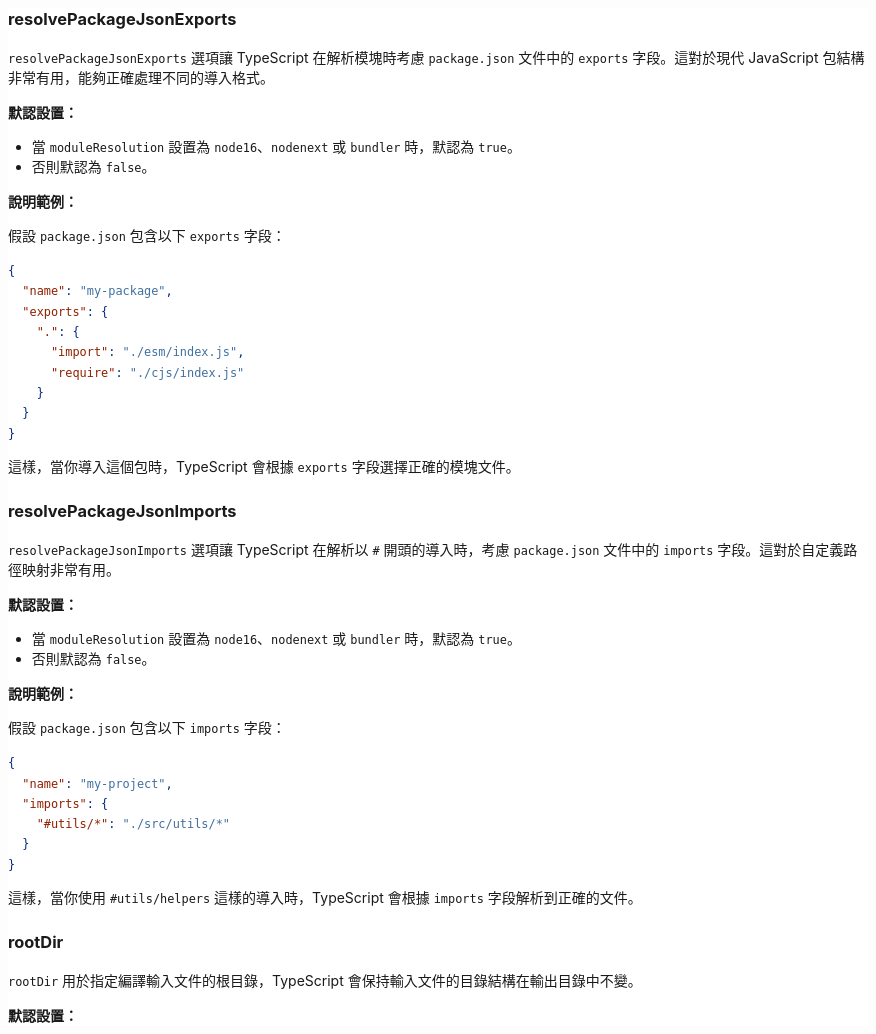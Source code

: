 ### **resolvePackageJsonExports**

`resolvePackageJsonExports` 選項讓 TypeScript 在解析模塊時考慮 `package.json` 文件中的 `exports` 字段。這對於現代 JavaScript 包結構非常有用，能夠正確處理不同的導入格式。

**默認設置：**

- 當 `moduleResolution` 設置為 `node16`、`nodenext` 或 `bundler` 時，默認為 `true`。
- 否則默認為 `false`。

**說明範例：**

假設 `package.json` 包含以下 `exports` 字段：

```json
{
  "name": "my-package",
  "exports": {
    ".": {
      "import": "./esm/index.js",
      "require": "./cjs/index.js"
    }
  }
}
```

這樣，當你導入這個包時，TypeScript 會根據 `exports` 字段選擇正確的模塊文件。

### **resolvePackageJsonImports**

`resolvePackageJsonImports` 選項讓 TypeScript 在解析以 `#` 開頭的導入時，考慮 `package.json` 文件中的 `imports` 字段。這對於自定義路徑映射非常有用。

**默認設置：**

- 當 `moduleResolution` 設置為 `node16`、`nodenext` 或 `bundler` 時，默認為 `true`。
- 否則默認為 `false`。

**說明範例：**

假設 `package.json` 包含以下 `imports` 字段：

```json
{
  "name": "my-project",
  "imports": {
    "#utils/*": "./src/utils/*"
  }
}
```

這樣，當你使用 `#utils/helpers` 這樣的導入時，TypeScript 會根據 `imports` 字段解析到正確的文件。

### **rootDir**

`rootDir` 用於指定編譯輸入文件的根目錄，TypeScript 會保持輸入文件的目錄結構在輸出目錄中不變。

**默認設置：**
